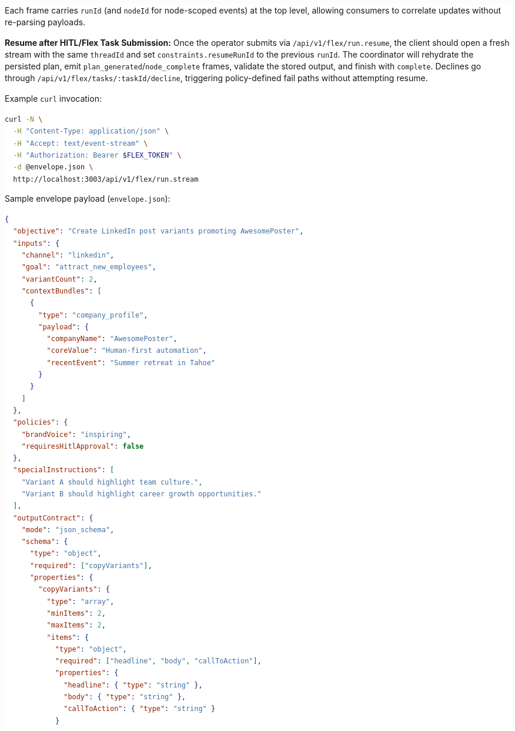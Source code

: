 Each frame carries `runId` (and `nodeId` for node-scoped events) at the top level, allowing consumers to correlate updates without re-parsing payloads.

**Resume after HITL/Flex Task Submission:** Once the operator submits via `/api/v1/flex/run.resume`, the client should open a fresh stream with the same `threadId` and set `constraints.resumeRunId` to the previous `runId`. The coordinator will rehydrate the persisted plan, emit `plan_generated`/`node_complete` frames, validate the stored output, and finish with `complete`. Declines go through `/api/v1/flex/tasks/:taskId/decline`, triggering policy-defined fail paths without attempting resume.

Example `curl` invocation:

```bash
curl -N \
  -H "Content-Type: application/json" \
  -H "Accept: text/event-stream" \
  -H "Authorization: Bearer $FLEX_TOKEN" \
  -d @envelope.json \
  http://localhost:3003/api/v1/flex/run.stream
```

Sample envelope payload (`envelope.json`):

```json
{
  "objective": "Create LinkedIn post variants promoting AwesomePoster",
  "inputs": {
    "channel": "linkedin",
    "goal": "attract_new_employees",
    "variantCount": 2,
    "contextBundles": [
      {
        "type": "company_profile",
        "payload": {
          "companyName": "AwesomePoster",
          "coreValue": "Human-first automation",
          "recentEvent": "Summer retreat in Tahoe"
        }
      }
    ]
  },
  "policies": {
    "brandVoice": "inspiring",
    "requiresHitlApproval": false
  },
  "specialInstructions": [
    "Variant A should highlight team culture.",
    "Variant B should highlight career growth opportunities."
  ],
  "outputContract": {
    "mode": "json_schema",
    "schema": {
      "type": "object",
      "required": ["copyVariants"],
      "properties": {
        "copyVariants": {
          "type": "array",
          "minItems": 2,
          "maxItems": 2,
          "items": {
            "type": "object",
            "required": ["headline", "body", "callToAction"],
            "properties": {
              "headline": { "type": "string" },
              "body": { "type": "string" },
              "callToAction": { "type": "string" }
            }
```